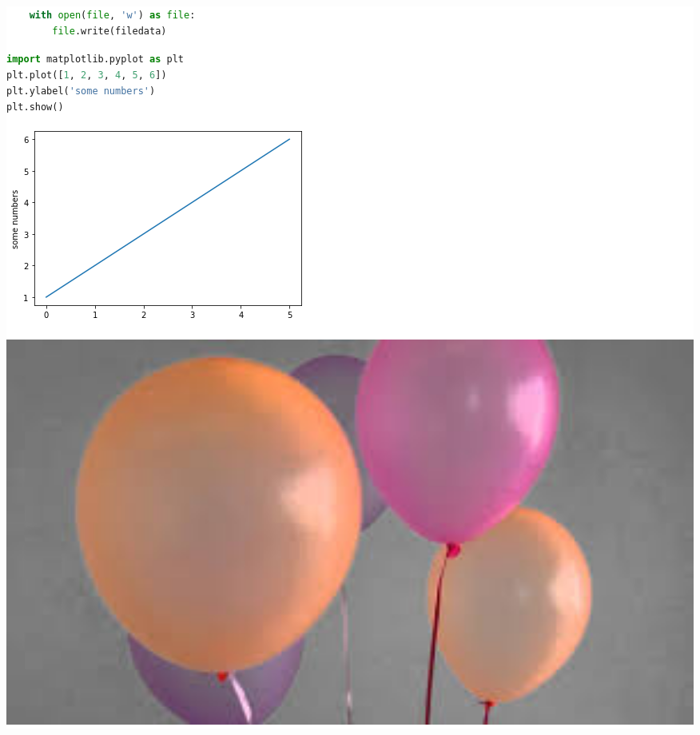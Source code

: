 ```python
    with open(file, 'w') as file:
        file.write(filedata)
```


```python
import matplotlib.pyplot as plt
plt.plot([1, 2, 3, 4, 5, 6])
plt.ylabel('some numbers')
plt.show()
```


![png](./sample_notebook_11_0.png)


<img src="test.jpg" alt="drawing" width="2000"/>

# 
